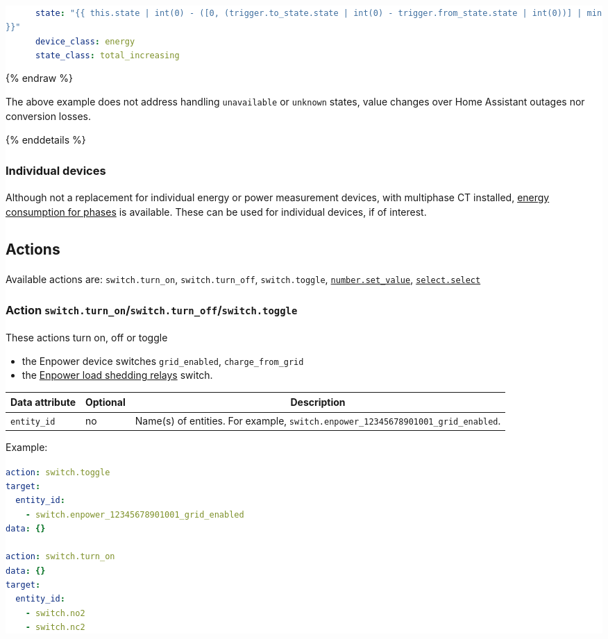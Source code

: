 ```yaml
      state: "{{ this.state | int(0) - ([0, (trigger.to_state.state | int(0) - trigger.from_state.state | int(0))] | min }}" 
      device_class: energy 
      state_class: total_increasing
```

{% endraw %}

The above example does not address handling `unavailable` or `unknown` states, value changes over Home Assistant outages nor conversion losses.

{% enddetails %}

### Individual devices

Although not a replacement for individual energy or power measurement devices, with multiphase CT installed, [energy consumption for phases](#ct-aggregate-and-phase-data) is available. These can be used for individual devices, if of interest.

## Actions

Available actions are: `switch.turn_on`, `switch.turn_off`, `switch.toggle`, [`number.set_value`](#action-numberset_value), [`select.select`](#action-selectselect)

### Action `switch.turn_on`/`switch.turn_off`/`switch.toggle`

These actions turn on, off or toggle

- the Enpower device switches `grid_enabled`, `charge_from_grid`
- the [Enpower load shedding relays](#enpower-load-shedding-relays) switch.

| Data attribute | Optional | Description |
| - | - | - |
| `entity_id` | no | Name(s) of entities. For example, `switch.enpower_12345678901001_grid_enabled`. |

Example:

```yaml
action: switch.toggle
target:
  entity_id:
    - switch.enpower_12345678901001_grid_enabled
data: {}

action: switch.turn_on
data: {}
target:
  entity_id:
    - switch.no2
    - switch.nc2
```
